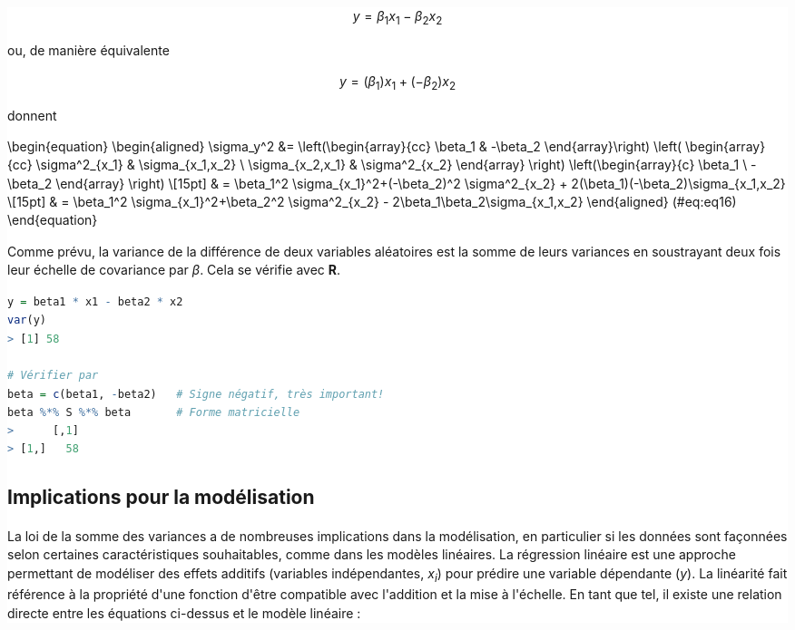 
$$
y=\beta_1 x_1-\beta_2 x_2
$$



ou, de manière équivalente


$$
y=(\beta_1) x_1+(-\beta_2) x_2
$$



donnent 

\begin{equation}
\begin{aligned}
\sigma_y^2 &= 
\left(\begin{array}{cc} 
\beta_1 & -\beta_2 
\end{array}\right) 
\left( \begin{array}{cc}
\sigma^2_{x_1} & \sigma_{x_1,x_2} \\
\sigma_{x_2,x_1} & \sigma^2_{x_2} 
\end{array} 
\right)
\left(\begin{array}{c} \beta_1 \\ -\beta_2 \end{array} \right) \\[15pt]
& = \beta_1^2 \sigma_{x_1}^2+(-\beta_2)^2 \sigma^2_{x_2} + 2(\beta_1)(-\beta_2)\sigma_{x_1,x_2} \\[15pt]
& = \beta_1^2 \sigma_{x_1}^2+\beta_2^2 \sigma^2_{x_2} - 2\beta_1\beta_2\sigma_{x_1,x_2}
\end{aligned}
(\#eq:eq16) 
\end{equation}     
      
Comme prévu, la variance de la différence de deux variables aléatoires est la somme de leurs variances en soustrayant deux fois leur échelle de covariance par $\beta$. Cela se vérifie avec **R**.


```r
y = beta1 * x1 - beta2 * x2
var(y)
> [1] 58

# Vérifier par
beta = c(beta1, -beta2)   # Signe négatif, très important!
beta %*% S %*% beta       # Forme matricielle
>      [,1]
> [1,]   58
```


## Implications pour la modélisation

La loi de la somme des variances a de nombreuses implications dans la modélisation, en particulier si les données sont façonnées selon certaines caractéristiques souhaitables, comme dans les modèles linéaires. La régression linéaire est une approche permettant de modéliser des effets additifs (variables indépendantes, $x_i$) pour prédire une variable dépendante ($y$). La linéarité fait référence à la propriété d'une fonction d'être compatible avec l'addition et la mise à l'échelle. En tant que tel, il existe une relation directe entre les équations ci-dessus et le modèle linéaire :
